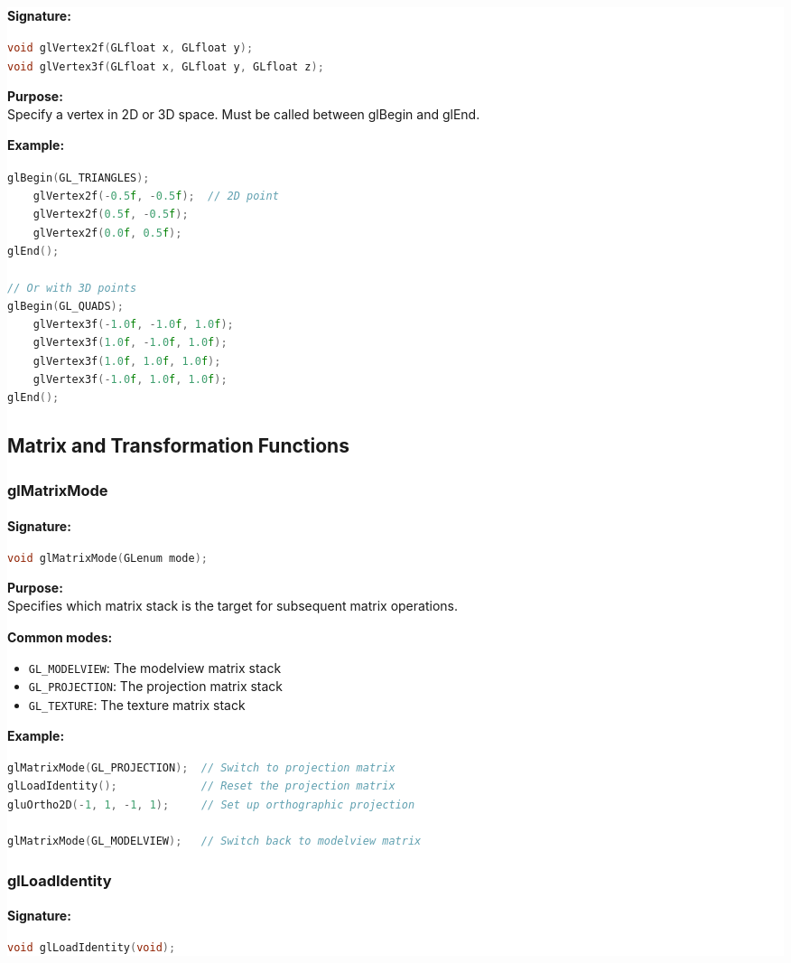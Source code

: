 **Signature:**
```cpp
void glVertex2f(GLfloat x, GLfloat y);
void glVertex3f(GLfloat x, GLfloat y, GLfloat z);
```

**Purpose:**  
Specify a vertex in 2D or 3D space. Must be called between glBegin and glEnd.

**Example:**
```cpp
glBegin(GL_TRIANGLES);
    glVertex2f(-0.5f, -0.5f);  // 2D point
    glVertex2f(0.5f, -0.5f);
    glVertex2f(0.0f, 0.5f);
glEnd();

// Or with 3D points
glBegin(GL_QUADS);
    glVertex3f(-1.0f, -1.0f, 1.0f);
    glVertex3f(1.0f, -1.0f, 1.0f);
    glVertex3f(1.0f, 1.0f, 1.0f);
    glVertex3f(-1.0f, 1.0f, 1.0f);
glEnd();
```

## Matrix and Transformation Functions

### glMatrixMode

**Signature:**
```cpp
void glMatrixMode(GLenum mode);
```

**Purpose:**  
Specifies which matrix stack is the target for subsequent matrix operations.

**Common modes:**
- `GL_MODELVIEW`: The modelview matrix stack
- `GL_PROJECTION`: The projection matrix stack
- `GL_TEXTURE`: The texture matrix stack

**Example:**
```cpp
glMatrixMode(GL_PROJECTION);  // Switch to projection matrix
glLoadIdentity();             // Reset the projection matrix
gluOrtho2D(-1, 1, -1, 1);     // Set up orthographic projection

glMatrixMode(GL_MODELVIEW);   // Switch back to modelview matrix
```

### glLoadIdentity

**Signature:**
```cpp
void glLoadIdentity(void);
```
